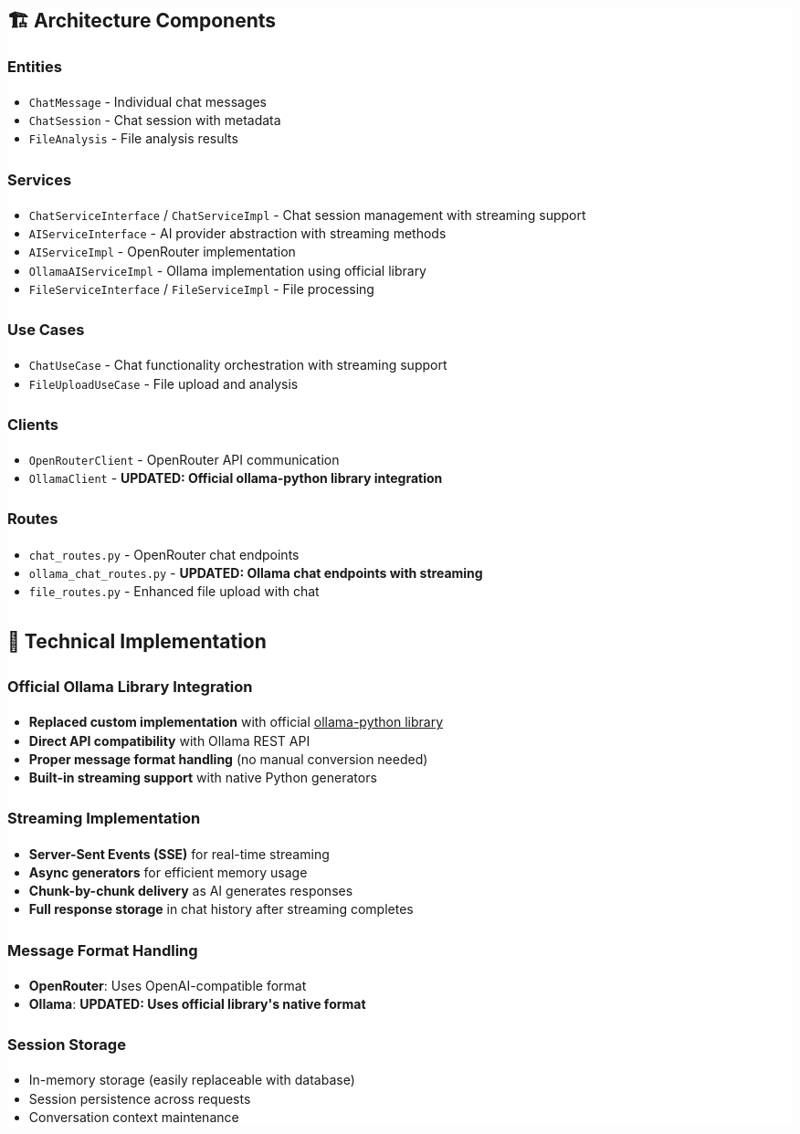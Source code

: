 ## 🏗️ Architecture Components

### Entities
- `ChatMessage` - Individual chat messages
- `ChatSession` - Chat session with metadata
- `FileAnalysis` - File analysis results

### Services
- `ChatServiceInterface` / `ChatServiceImpl` - Chat session management with streaming support
- `AIServiceInterface` - AI provider abstraction with streaming methods
- `AIServiceImpl` - OpenRouter implementation
- `OllamaAIServiceImpl` - Ollama implementation using official library
- `FileServiceInterface` / `FileServiceImpl` - File processing

### Use Cases
- `ChatUseCase` - Chat functionality orchestration with streaming support
- `FileUploadUseCase` - File upload and analysis

### Clients
- `OpenRouterClient` - OpenRouter API communication
- `OllamaClient` - **UPDATED: Official ollama-python library integration**

### Routes
- `chat_routes.py` - OpenRouter chat endpoints
- `ollama_chat_routes.py` - **UPDATED: Ollama chat endpoints with streaming**
- `file_routes.py` - Enhanced file upload with chat

## 🔧 Technical Implementation

### Official Ollama Library Integration
- **Replaced custom implementation** with official [ollama-python library](https://github.com/ollama/ollama-python)
- **Direct API compatibility** with Ollama REST API
- **Proper message format handling** (no manual conversion needed)
- **Built-in streaming support** with native Python generators

### Streaming Implementation
- **Server-Sent Events (SSE)** for real-time streaming
- **Async generators** for efficient memory usage
- **Chunk-by-chunk delivery** as AI generates responses
- **Full response storage** in chat history after streaming completes

### Message Format Handling
- **OpenRouter**: Uses OpenAI-compatible format
- **Ollama**: **UPDATED: Uses official library's native format**

### Session Storage
- In-memory storage (easily replaceable with database)
- Session persistence across requests
- Conversation context maintenance
